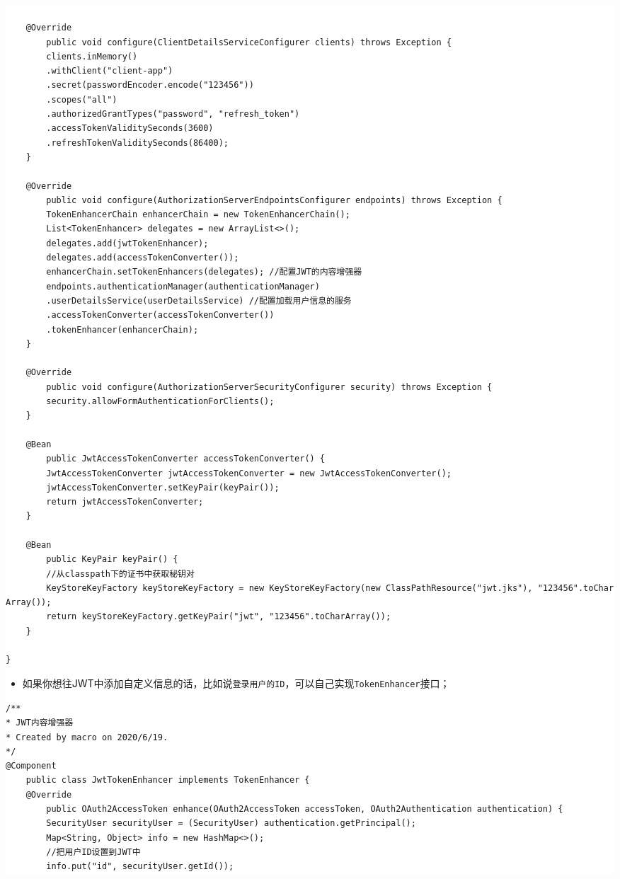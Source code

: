 ```
    
    @Override
        public void configure(ClientDetailsServiceConfigurer clients) throws Exception {
        clients.inMemory()
        .withClient("client-app")
        .secret(passwordEncoder.encode("123456"))
        .scopes("all")
        .authorizedGrantTypes("password", "refresh_token")
        .accessTokenValiditySeconds(3600)
        .refreshTokenValiditySeconds(86400);
    }
    
    @Override
        public void configure(AuthorizationServerEndpointsConfigurer endpoints) throws Exception {
        TokenEnhancerChain enhancerChain = new TokenEnhancerChain();
        List<TokenEnhancer> delegates = new ArrayList<>();
        delegates.add(jwtTokenEnhancer);
        delegates.add(accessTokenConverter());
        enhancerChain.setTokenEnhancers(delegates); //配置JWT的内容增强器
        endpoints.authenticationManager(authenticationManager)
        .userDetailsService(userDetailsService) //配置加载用户信息的服务
        .accessTokenConverter(accessTokenConverter())
        .tokenEnhancer(enhancerChain);
    }
    
    @Override
        public void configure(AuthorizationServerSecurityConfigurer security) throws Exception {
        security.allowFormAuthenticationForClients();
    }
    
    @Bean
        public JwtAccessTokenConverter accessTokenConverter() {
        JwtAccessTokenConverter jwtAccessTokenConverter = new JwtAccessTokenConverter();
        jwtAccessTokenConverter.setKeyPair(keyPair());
        return jwtAccessTokenConverter;
    }
    
    @Bean
        public KeyPair keyPair() {
        //从classpath下的证书中获取秘钥对
        KeyStoreKeyFactory keyStoreKeyFactory = new KeyStoreKeyFactory(new ClassPathResource("jwt.jks"), "123456".toCharArray());
        return keyStoreKeyFactory.getKeyPair("jwt", "123456".toCharArray());
    }
    
}
```

*   如果你想往JWT中添加自定义信息的话，比如说`登录用户的ID`，可以自己实现`TokenEnhancer`接口；

```
/**
* JWT内容增强器
* Created by macro on 2020/6/19.
*/
@Component
    public class JwtTokenEnhancer implements TokenEnhancer {
    @Override
        public OAuth2AccessToken enhance(OAuth2AccessToken accessToken, OAuth2Authentication authentication) {
        SecurityUser securityUser = (SecurityUser) authentication.getPrincipal();
        Map<String, Object> info = new HashMap<>();
        //把用户ID设置到JWT中
        info.put("id", securityUser.getId());
```
